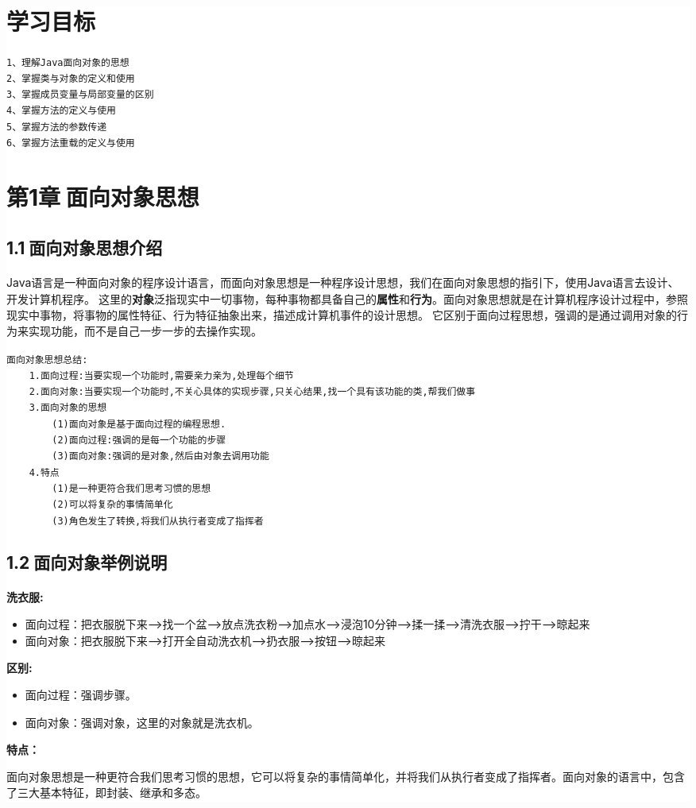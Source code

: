 # 学习目标

```
1、理解Java面向对象的思想
2、掌握类与对象的定义和使用
3、掌握成员变量与局部变量的区别
4、掌握方法的定义与使用
5、掌握方法的参数传递
6、掌握方法重载的定义与使用
```



# 第1章 面向对象思想

## 1.1 面向对象思想介绍

Java语言是一种面向对象的程序设计语言，而面向对象思想是一种程序设计思想，我们在面向对象思想的指引下，使用Java语言去设计、开发计算机程序。
这里的**对象**泛指现实中一切事物，每种事物都具备自己的**属性**和**行为**。面向对象思想就是在计算机程序设计过程中，参照现实中事物，将事物的属性特征、行为特征抽象出来，描述成计算机事件的设计思想。
它区别于面向过程思想，强调的是通过调用对象的行为来实现功能，而不是自己一步一步的去操作实现。

```
面向对象思想总结:
    1.面向过程:当要实现一个功能时,需要亲力亲为,处理每个细节
    2.面向对象:当要实现一个功能时,不关心具体的实现步骤,只关心结果,找一个具有该功能的类,帮我们做事
    3.面向对象的思想
        (1)面向对象是基于面向过程的编程思想.
        (2)面向过程:强调的是每一个功能的步骤
        (3)面向对象:强调的是对象,然后由对象去调用功能
    4.特点
        (1)是一种更符合我们思考习惯的思想
        (2)可以将复杂的事情简单化
        (3)角色发生了转换,将我们从执行者变成了指挥者
```

## 1.2 面向对象举例说明

**洗衣服:**

* 面向过程：把衣服脱下来-->找一个盆-->放点洗衣粉-->加点水-->浸泡10分钟-->揉一揉-->清洗衣服-->拧干-->晾起来
* 面向对象：把衣服脱下来-->打开全自动洗衣机-->扔衣服-->按钮-->晾起来

**区别:**

* 面向过程：强调步骤。


* 面向对象：强调对象，这里的对象就是洗衣机。

**特点：**

面向对象思想是一种更符合我们思考习惯的思想，它可以将复杂的事情简单化，并将我们从执行者变成了指挥者。面向对象的语言中，包含了三大基本特征，即封装、继承和多态。
